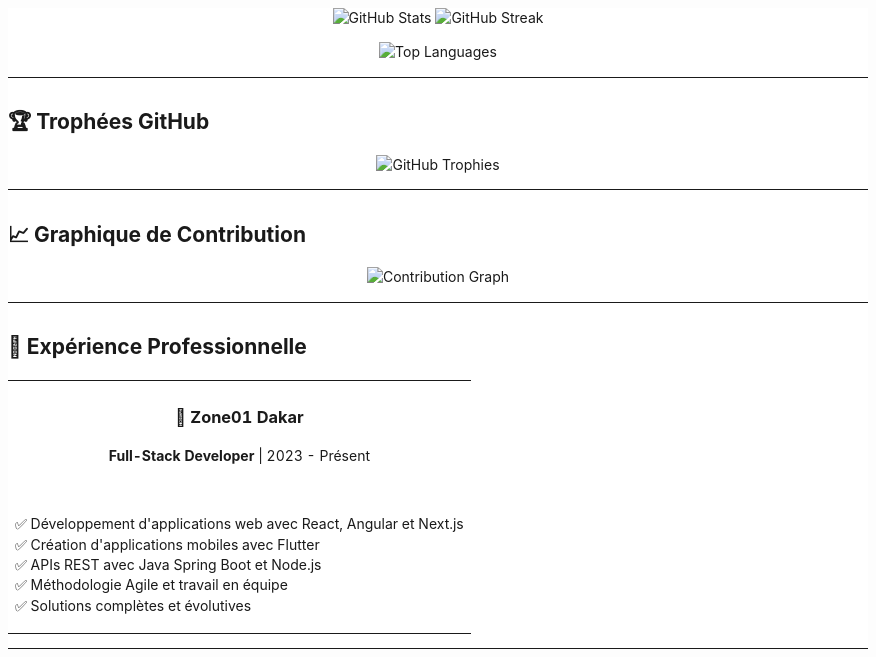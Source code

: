 <div align="center">
  <img width="49%" src="https://github-readme-stats.vercel.app/api?username=99mass&show_icons=true&theme=tokyonight&hide_border=true&include_all_commits=true&count_private=true" alt="GitHub Stats" />
  <img width="49%" src="https://github-readme-streak-stats.herokuapp.com/?user=99mass&theme=tokyonight&hide_border=true" alt="GitHub Streak" />
</div>

<p align="center">
  <img src="https://github-readme-stats.vercel.app/api/top-langs/?username=99mass&layout=compact&theme=tokyonight&hide_border=true" alt="Top Languages" />
</p>

---

## 🏆 Trophées GitHub

<div align="center">
  <img src="https://github-profile-trophy.vercel.app/?username=99mass&theme=discord&no-frame=true&no-bg=false&margin-w=4" alt="GitHub Trophies" />
</div>

---

## 📈 Graphique de Contribution

<div align="center">
  <img src="https://github-readme-activity-graph.vercel.app/graph?username=99mass&theme=tokyo-night&bg_color=1a1b27&hide_border=true" width="100%" alt="Contribution Graph"/>
</div>

---

## 💼 Expérience Professionnelle

<div align="center">
<table>
<tr>
<td align="center" style="border: none;">
<h3>🏢 Zone01 Dakar</h3>
<p><strong>Full-Stack Developer</strong> | 2023 - Présent</p>
<br>
<p align="left">
✅ Développement d'applications web avec React, Angular et Next.js<br>
✅ Création d'applications mobiles avec Flutter<br>
✅ APIs REST avec Java Spring Boot et Node.js<br>
✅ Méthodologie Agile et travail en équipe<br>
✅ Solutions complètes et évolutives
</p>
</td>
</tr>
</table>
</div>

---

